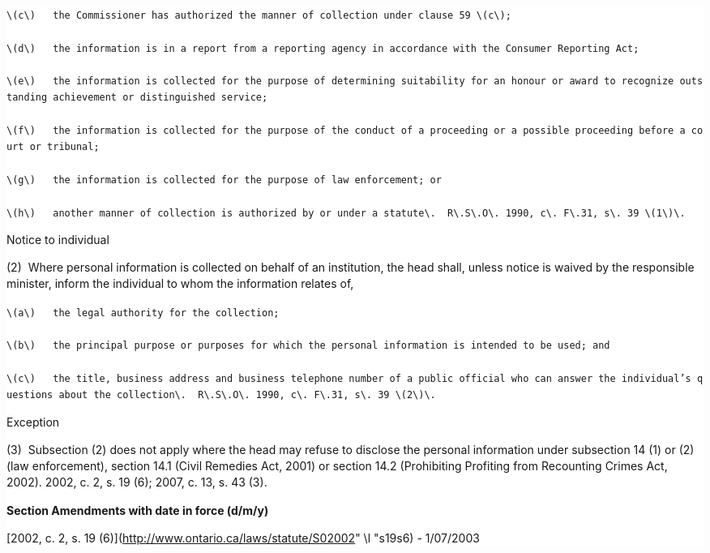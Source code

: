 	\(c\)	the Commissioner has authorized the manner of collection under clause 59 \(c\);

	\(d\)	the information is in a report from a reporting agency in accordance with the Consumer Reporting Act;

	\(e\)	the information is collected for the purpose of determining suitability for an honour or award to recognize outstanding achievement or distinguished service;

	\(f\)	the information is collected for the purpose of the conduct of a proceeding or a possible proceeding before a court or tribunal;

	\(g\)	the information is collected for the purpose of law enforcement; or

	\(h\)	another manner of collection is authorized by or under a statute\.  R\.S\.O\. 1990, c\. F\.31, s\. 39 \(1\)\.

Notice to individual

\(2\)  Where personal information is collected on behalf of an institution, the head shall, unless notice is waived by the responsible minister, inform the individual to whom the information relates of,

	\(a\)	the legal authority for the collection;

	\(b\)	the principal purpose or purposes for which the personal information is intended to be used; and

	\(c\)	the title, business address and business telephone number of a public official who can answer the individual’s questions about the collection\.  R\.S\.O\. 1990, c\. F\.31, s\. 39 \(2\)\.

Exception

\(3\)  Subsection \(2\) does not apply where the head may refuse to disclose the personal information under subsection 14 \(1\) or \(2\) \(law enforcement\), section 14\.1 \(Civil Remedies Act, 2001\) or section 14\.2 \(Prohibiting Profiting from Recounting Crimes Act, 2002\)\.  2002, c\. 2, s\. 19 \(6\); 2007, c\. 13, s\. 43 \(3\)\.

__Section Amendments with date in force \(d/m/y\)__

[2002, c\. 2, s\. 19 \(6\)](http://www.ontario.ca/laws/statute/S02002" \l "s19s6) \- 1/07/2003

